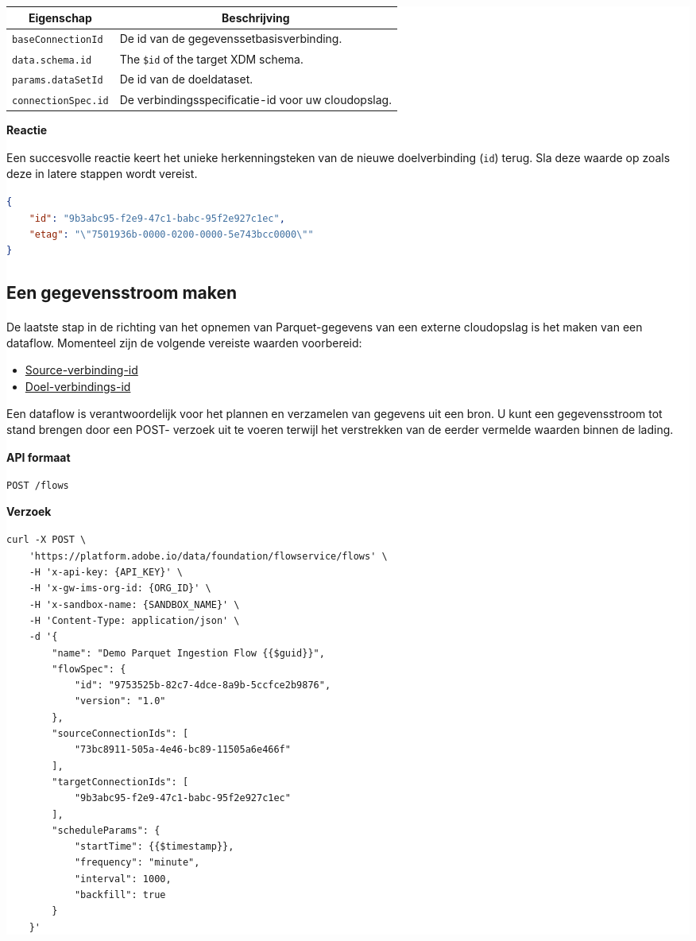 | Eigenschap | Beschrijving |
| -------- | ----------- |
| `baseConnectionId` | De id van de gegevenssetbasisverbinding. |
| `data.schema.id` | The `$id` of the target XDM schema. |
| `params.dataSetId` | De id van de doeldataset. |
| `connectionSpec.id` | De verbindingsspecificatie-id voor uw cloudopslag. |

**Reactie**

Een succesvolle reactie keert het unieke herkenningsteken van de nieuwe doelverbinding (`id`) terug. Sla deze waarde op zoals deze in latere stappen wordt vereist.

```json
{
    "id": "9b3abc95-f2e9-47c1-babc-95f2e927c1ec",
    "etag": "\"7501936b-0000-0200-0000-5e743bcc0000\""
}
```

## Een gegevensstroom maken

De laatste stap in de richting van het opnemen van Parquet-gegevens van een externe cloudopslag is het maken van een dataflow. Momenteel zijn de volgende vereiste waarden voorbereid:

- [Source-verbinding-id](#source)
- [Doel-verbindings-id](#target)

Een dataflow is verantwoordelijk voor het plannen en verzamelen van gegevens uit een bron. U kunt een gegevensstroom tot stand brengen door een POST- verzoek uit te voeren terwijl het verstrekken van de eerder vermelde waarden binnen de lading.

**API formaat**

```http
POST /flows
```

**Verzoek**

```shell
curl -X POST \
    'https://platform.adobe.io/data/foundation/flowservice/flows' \
    -H 'x-api-key: {API_KEY}' \
    -H 'x-gw-ims-org-id: {ORG_ID}' \
    -H 'x-sandbox-name: {SANDBOX_NAME}' \
    -H 'Content-Type: application/json' \
    -d '{
        "name": "Demo Parquet Ingestion Flow {{$guid}}",
        "flowSpec": {
            "id": "9753525b-82c7-4dce-8a9b-5ccfce2b9876",
            "version": "1.0"
        },
        "sourceConnectionIds": [
            "73bc8911-505a-4e46-bc89-11505a6e466f"
        ],
        "targetConnectionIds": [
            "9b3abc95-f2e9-47c1-babc-95f2e927c1ec"
        ],
        "scheduleParams": {
            "startTime": {{$timestamp}},
            "frequency": "minute",
            "interval": 1000,
            "backfill": true
        }
    }'
```